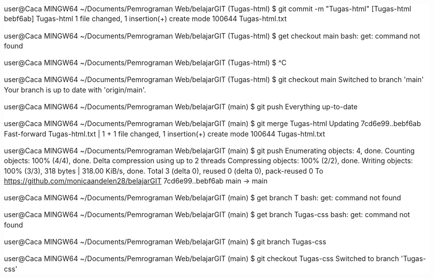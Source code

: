 
user@Caca MINGW64 ~/Documents/Pemrograman Web/belajarGIT (Tugas-html)
$ git commit -m "Tugas-html"
[Tugas-html bebf6ab] Tugas-html
 1 file changed, 1 insertion(+)
 create mode 100644 Tugas-html.txt

user@Caca MINGW64 ~/Documents/Pemrograman Web/belajarGIT (Tugas-html)
$ get checkout main
bash: get: command not found

user@Caca MINGW64 ~/Documents/Pemrograman Web/belajarGIT (Tugas-html)
$ ^C

user@Caca MINGW64 ~/Documents/Pemrograman Web/belajarGIT (Tugas-html)
$ git checkout main
Switched to branch 'main'
Your branch is up to date with 'origin/main'.

user@Caca MINGW64 ~/Documents/Pemrograman Web/belajarGIT (main)
$ git push
Everything up-to-date

user@Caca MINGW64 ~/Documents/Pemrograman Web/belajarGIT (main)
$ git merge Tugas-html
Updating 7cd6e99..bebf6ab
Fast-forward
 Tugas-html.txt | 1 +
 1 file changed, 1 insertion(+)
 create mode 100644 Tugas-html.txt

user@Caca MINGW64 ~/Documents/Pemrograman Web/belajarGIT (main)
$ git push
Enumerating objects: 4, done.
Counting objects: 100% (4/4), done.
Delta compression using up to 2 threads
Compressing objects: 100% (2/2), done.
Writing objects: 100% (3/3), 318 bytes | 318.00 KiB/s, done.
Total 3 (delta 0), reused 0 (delta 0), pack-reused 0
To https://github.com/monicaandelen28/belajarGIT
   7cd6e99..bebf6ab  main -> main

user@Caca MINGW64 ~/Documents/Pemrograman Web/belajarGIT (main)
$ get branch T
bash: get: command not found

user@Caca MINGW64 ~/Documents/Pemrograman Web/belajarGIT (main)
$ get branch Tugas-css
bash: get: command not found

user@Caca MINGW64 ~/Documents/Pemrograman Web/belajarGIT (main)
$ git branch Tugas-css

user@Caca MINGW64 ~/Documents/Pemrograman Web/belajarGIT (main)
$ git checkout Tugas-css
Switched to branch 'Tugas-css'
